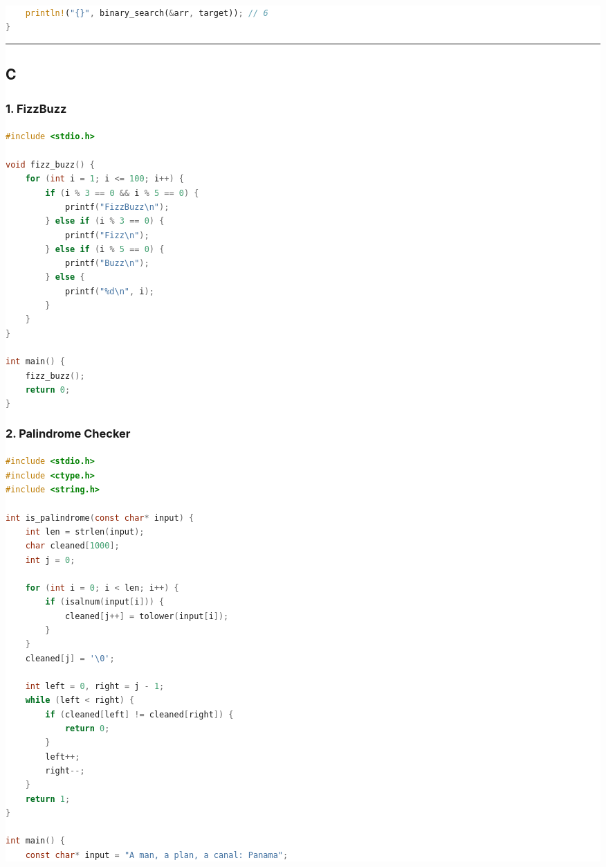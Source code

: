 ```rust
    println!("{}", binary_search(&arr, target)); // 6
}
```

---

## **C**

### 1. FizzBuzz
```c
#include <stdio.h>

void fizz_buzz() {
    for (int i = 1; i <= 100; i++) {
        if (i % 3 == 0 && i % 5 == 0) {
            printf("FizzBuzz\n");
        } else if (i % 3 == 0) {
            printf("Fizz\n");
        } else if (i % 5 == 0) {
            printf("Buzz\n");
        } else {
            printf("%d\n", i);
        }
    }
}

int main() {
    fizz_buzz();
    return 0;
}
```

### 2. Palindrome Checker
```c
#include <stdio.h>
#include <ctype.h>
#include <string.h>

int is_palindrome(const char* input) {
    int len = strlen(input);
    char cleaned[1000];
    int j = 0;

    for (int i = 0; i < len; i++) {
        if (isalnum(input[i])) {
            cleaned[j++] = tolower(input[i]);
        }
    }
    cleaned[j] = '\0';

    int left = 0, right = j - 1;
    while (left < right) {
        if (cleaned[left] != cleaned[right]) {
            return 0;
        }
        left++;
        right--;
    }
    return 1;
}

int main() {
    const char* input = "A man, a plan, a canal: Panama";
```